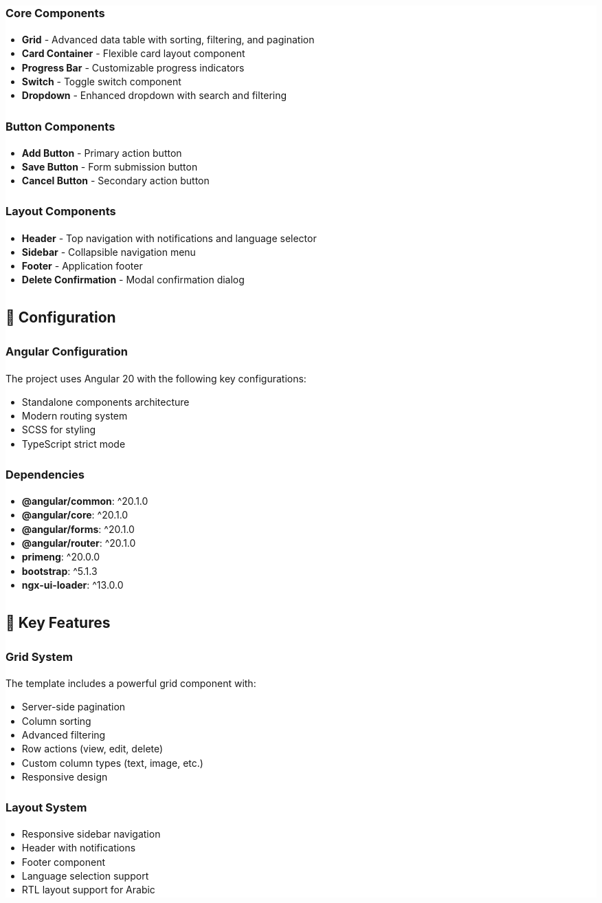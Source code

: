 ### Core Components
- **Grid** - Advanced data table with sorting, filtering, and pagination
- **Card Container** - Flexible card layout component
- **Progress Bar** - Customizable progress indicators
- **Switch** - Toggle switch component
- **Dropdown** - Enhanced dropdown with search and filtering

### Button Components
- **Add Button** - Primary action button
- **Save Button** - Form submission button
- **Cancel Button** - Secondary action button

### Layout Components
- **Header** - Top navigation with notifications and language selector
- **Sidebar** - Collapsible navigation menu
- **Footer** - Application footer
- **Delete Confirmation** - Modal confirmation dialog

## 🔧 Configuration

### Angular Configuration
The project uses Angular 20 with the following key configurations:
- Standalone components architecture
- Modern routing system
- SCSS for styling
- TypeScript strict mode

### Dependencies
- **@angular/common**: ^20.1.0
- **@angular/core**: ^20.1.0
- **@angular/forms**: ^20.1.0
- **@angular/router**: ^20.1.0
- **primeng**: ^20.0.0
- **bootstrap**: ^5.1.3
- **ngx-ui-loader**: ^13.0.0

## 🎯 Key Features

### Grid System
The template includes a powerful grid component with:
- Server-side pagination
- Column sorting
- Advanced filtering
- Row actions (view, edit, delete)
- Custom column types (text, image, etc.)
- Responsive design

### Layout System
- Responsive sidebar navigation
- Header with notifications
- Footer component
- Language selection support
- RTL layout support for Arabic
